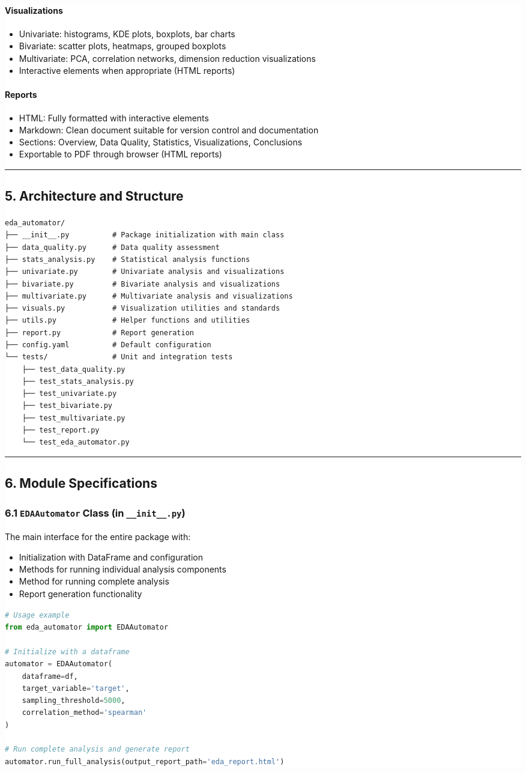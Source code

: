 #### **Visualizations**
* Univariate: histograms, KDE plots, boxplots, bar charts
* Bivariate: scatter plots, heatmaps, grouped boxplots
* Multivariate: PCA, correlation networks, dimension reduction visualizations
* Interactive elements when appropriate (HTML reports)

#### **Reports**
* HTML: Fully formatted with interactive elements
* Markdown: Clean document suitable for version control and documentation
* Sections: Overview, Data Quality, Statistics, Visualizations, Conclusions
* Exportable to PDF through browser (HTML reports)

---

## **5. Architecture and Structure**

```
eda_automator/
├── __init__.py          # Package initialization with main class
├── data_quality.py      # Data quality assessment
├── stats_analysis.py    # Statistical analysis functions
├── univariate.py        # Univariate analysis and visualizations
├── bivariate.py         # Bivariate analysis and visualizations
├── multivariate.py      # Multivariate analysis and visualizations
├── visuals.py           # Visualization utilities and standards
├── utils.py             # Helper functions and utilities
├── report.py            # Report generation
├── config.yaml          # Default configuration
└── tests/               # Unit and integration tests
    ├── test_data_quality.py
    ├── test_stats_analysis.py
    ├── test_univariate.py
    ├── test_bivariate.py
    ├── test_multivariate.py
    ├── test_report.py
    └── test_eda_automator.py
```

---

## **6. Module Specifications**

### **6.1 `EDAAutomator` Class (in `__init__.py`)**

The main interface for the entire package with:

* Initialization with DataFrame and configuration
* Methods for running individual analysis components
* Method for running complete analysis
* Report generation functionality

```python
# Usage example
from eda_automator import EDAAutomator

# Initialize with a dataframe
automator = EDAAutomator(
    dataframe=df, 
    target_variable='target',
    sampling_threshold=5000,
    correlation_method='spearman'
)

# Run complete analysis and generate report
automator.run_full_analysis(output_report_path='eda_report.html')
```